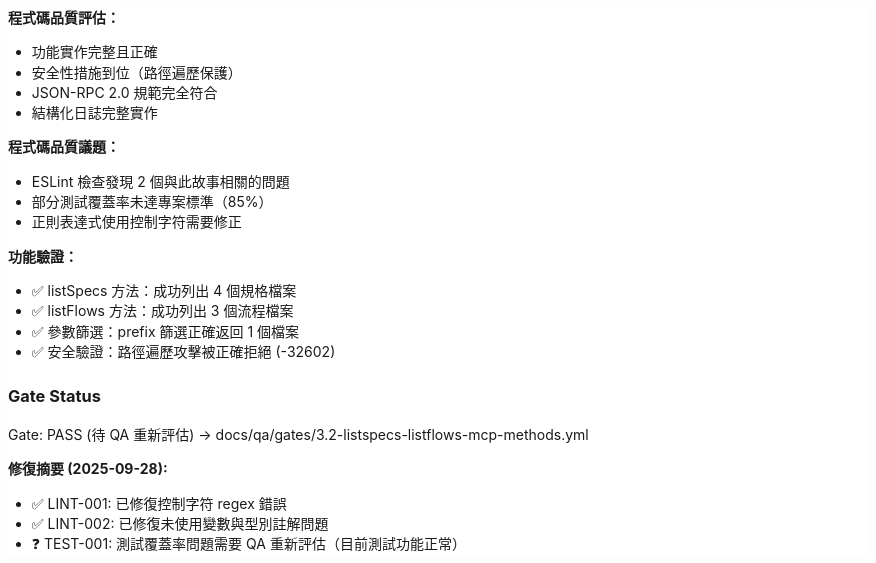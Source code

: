 **程式碼品質評估：**
- 功能實作完整且正確
- 安全性措施到位（路徑遍歷保護）
- JSON-RPC 2.0 規範完全符合
- 結構化日誌完整實作

**程式碼品質議題：**
- ESLint 檢查發現 2 個與此故事相關的問題
- 部分測試覆蓋率未達專案標準（85%）
- 正則表達式使用控制字符需要修正

**功能驗證：**
- ✅ listSpecs 方法：成功列出 4 個規格檔案
- ✅ listFlows 方法：成功列出 3 個流程檔案
- ✅ 參數篩選：prefix 篩選正確返回 1 個檔案
- ✅ 安全驗證：路徑遍歷攻擊被正確拒絕 (-32602)

### Gate Status

Gate: PASS (待 QA 重新評估) → docs/qa/gates/3.2-listspecs-listflows-mcp-methods.yml

**修復摘要 (2025-09-28):**
- ✅ LINT-001: 已修復控制字符 regex 錯誤
- ✅ LINT-002: 已修復未使用變數與型別註解問題
- ❓ TEST-001: 測試覆蓋率問題需要 QA 重新評估（目前測試功能正常）
